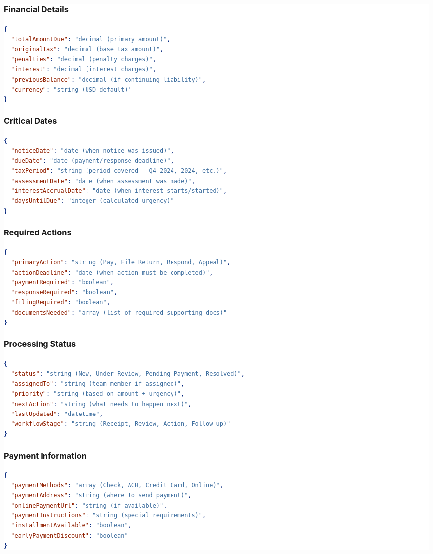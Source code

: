 ### Financial Details
```json
{
  "totalAmountDue": "decimal (primary amount)",
  "originalTax": "decimal (base tax amount)",
  "penalties": "decimal (penalty charges)",
  "interest": "decimal (interest charges)",
  "previousBalance": "decimal (if continuing liability)",
  "currency": "string (USD default)"
}
```

### Critical Dates
```json
{
  "noticeDate": "date (when notice was issued)",
  "dueDate": "date (payment/response deadline)",
  "taxPeriod": "string (period covered - Q4 2024, 2024, etc.)",
  "assessmentDate": "date (when assessment was made)",
  "interestAccrualDate": "date (when interest starts/started)",
  "daysUntilDue": "integer (calculated urgency)"
}
```

### Required Actions
```json
{
  "primaryAction": "string (Pay, File Return, Respond, Appeal)",
  "actionDeadline": "date (when action must be completed)",
  "paymentRequired": "boolean",
  "responseRequired": "boolean",
  "filingRequired": "boolean",
  "documentsNeeded": "array (list of required supporting docs)"
}
```

### Processing Status
```json
{
  "status": "string (New, Under Review, Pending Payment, Resolved)",
  "assignedTo": "string (team member if assigned)",
  "priority": "string (based on amount + urgency)",
  "nextAction": "string (what needs to happen next)",
  "lastUpdated": "datetime",
  "workflowStage": "string (Receipt, Review, Action, Follow-up)"
}
```

### Payment Information
```json
{
  "paymentMethods": "array (Check, ACH, Credit Card, Online)",
  "paymentAddress": "string (where to send payment)",
  "onlinePaymentUrl": "string (if available)",
  "paymentInstructions": "string (special requirements)",
  "installmentAvailable": "boolean",
  "earlyPaymentDiscount": "boolean"
}
```
